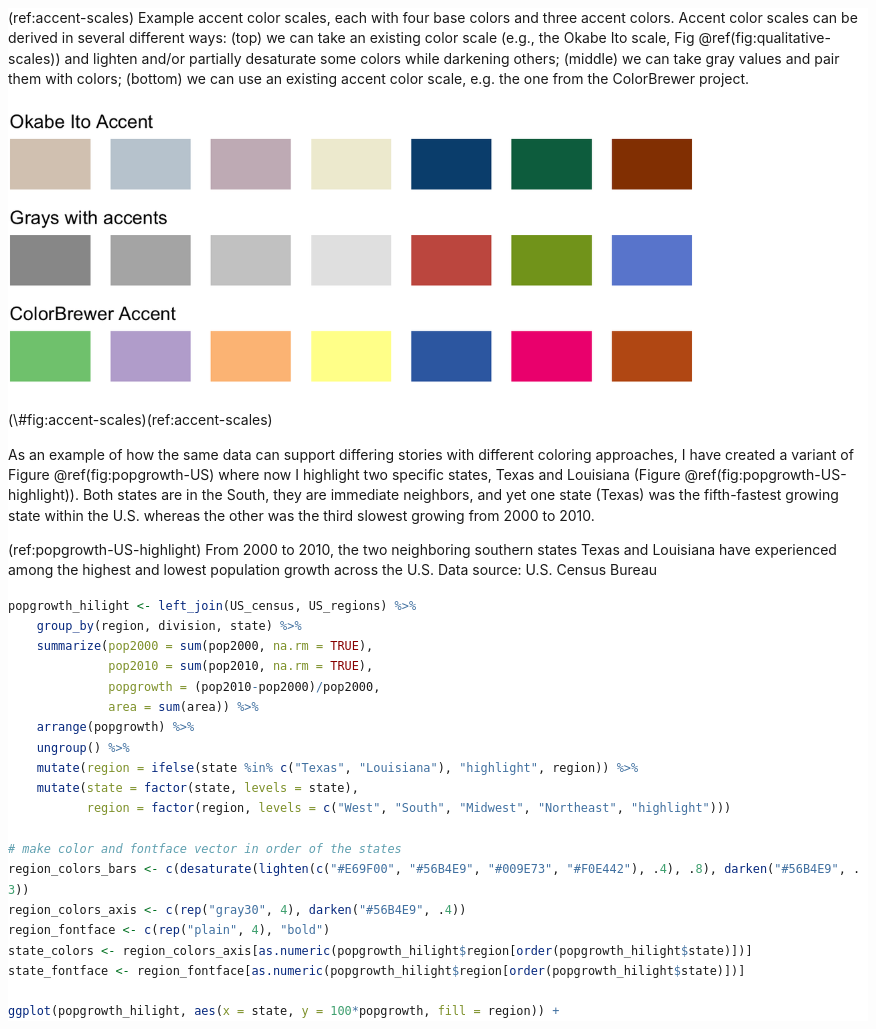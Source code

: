 (ref:accent-scales) Example accent color scales, each with four base colors and three accent colors. Accent color scales can be derived in several different ways: (top) we can take an existing color scale (e.g., the Okabe Ito scale, Fig \@ref(fig:qualitative-scales)) and lighten and/or partially desaturate some colors while darkening others; (middle) we can take gray values and pair them with colors; (bottom) we can use an existing accent color scale, e.g. the one from the ColorBrewer project.

<div class="figure">
<img src="06-color-scales_files/figure-html/accent-scales-1.png" alt="(ref:accent-scales)" width="685.714285714286" />
<p class="caption">(\#fig:accent-scales)(ref:accent-scales)</p>
</div>

As an example of how the same data can support differing stories with different coloring approaches, I have created a variant of Figure \@ref(fig:popgrowth-US) where now I highlight two specific states, Texas and Louisiana (Figure \@ref(fig:popgrowth-US-highlight)). Both states are in the South, they are immediate neighbors, and yet one state (Texas) was the fifth-fastest growing state within the U.S. whereas the other was the third slowest growing from 2000 to 2010.

(ref:popgrowth-US-highlight) From 2000 to 2010, the two neighboring southern states Texas and Louisiana have experienced among the highest and lowest population growth across the U.S. Data source: U.S. Census Bureau


```r
popgrowth_hilight <- left_join(US_census, US_regions) %>%
    group_by(region, division, state) %>%
    summarize(pop2000 = sum(pop2000, na.rm = TRUE),
              pop2010 = sum(pop2010, na.rm = TRUE),
              popgrowth = (pop2010-pop2000)/pop2000,
              area = sum(area)) %>%
    arrange(popgrowth) %>%
    ungroup() %>%
    mutate(region = ifelse(state %in% c("Texas", "Louisiana"), "highlight", region)) %>%
    mutate(state = factor(state, levels = state),
           region = factor(region, levels = c("West", "South", "Midwest", "Northeast", "highlight")))

# make color and fontface vector in order of the states
region_colors_bars <- c(desaturate(lighten(c("#E69F00", "#56B4E9", "#009E73", "#F0E442"), .4), .8), darken("#56B4E9", .3))
region_colors_axis <- c(rep("gray30", 4), darken("#56B4E9", .4))
region_fontface <- c(rep("plain", 4), "bold")
state_colors <- region_colors_axis[as.numeric(popgrowth_hilight$region[order(popgrowth_hilight$state)])]
state_fontface <- region_fontface[as.numeric(popgrowth_hilight$region[order(popgrowth_hilight$state)])]

ggplot(popgrowth_hilight, aes(x = state, y = 100*popgrowth, fill = region)) + 
```